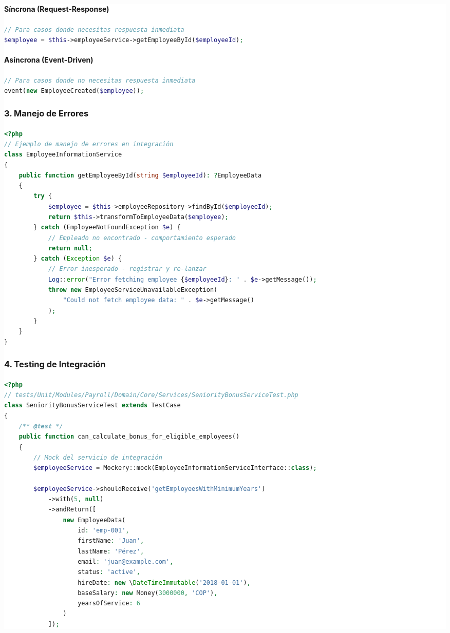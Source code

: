 #### **Síncrona (Request-Response)**
```php
// Para casos donde necesitas respuesta inmediata
$employee = $this->employeeService->getEmployeeById($employeeId);
```

#### **Asíncrona (Event-Driven)**
```php
// Para casos donde no necesitas respuesta inmediata
event(new EmployeeCreated($employee));
```

### **3. Manejo de Errores**

```php
<?php
// Ejemplo de manejo de errores en integración
class EmployeeInformationService
{
    public function getEmployeeById(string $employeeId): ?EmployeeData
    {
        try {
            $employee = $this->employeeRepository->findById($employeeId);
            return $this->transformToEmployeeData($employee);
        } catch (EmployeeNotFoundException $e) {
            // Empleado no encontrado - comportamiento esperado
            return null;
        } catch (Exception $e) {
            // Error inesperado - registrar y re-lanzar
            Log::error("Error fetching employee {$employeeId}: " . $e->getMessage());
            throw new EmployeeServiceUnavailableException(
                "Could not fetch employee data: " . $e->getMessage()
            );
        }
    }
}
```

### **4. Testing de Integración**

```php
<?php
// tests/Unit/Modules/Payroll/Domain/Core/Services/SeniorityBonusServiceTest.php
class SeniorityBonusServiceTest extends TestCase
{
    /** @test */
    public function can_calculate_bonus_for_eligible_employees()
    {
        // Mock del servicio de integración
        $employeeService = Mockery::mock(EmployeeInformationServiceInterface::class);
        
        $employeeService->shouldReceive('getEmployeesWithMinimumYears')
            ->with(5, null)
            ->andReturn([
                new EmployeeData(
                    id: 'emp-001',
                    firstName: 'Juan',
                    lastName: 'Pérez',
                    email: 'juan@example.com',
                    status: 'active',
                    hireDate: new \DateTimeImmutable('2018-01-01'),
                    baseSalary: new Money(3000000, 'COP'),
                    yearsOfService: 6
                )
            ]);
```